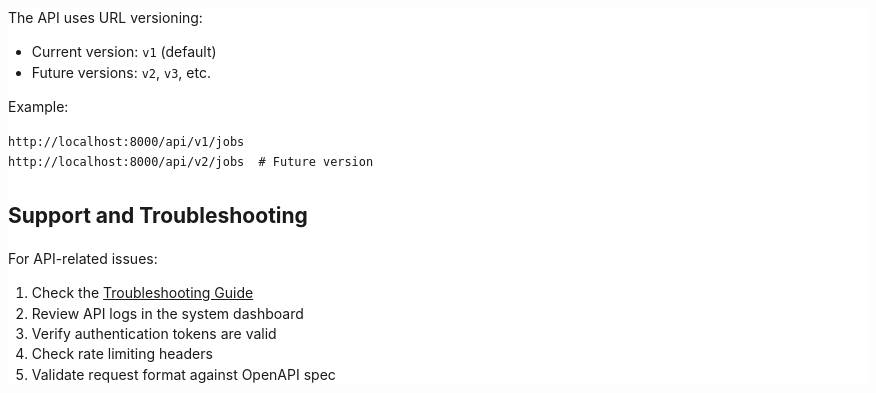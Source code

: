 The API uses URL versioning:
- Current version: `v1` (default)
- Future versions: `v2`, `v3`, etc.

Example:
```
http://localhost:8000/api/v1/jobs
http://localhost:8000/api/v2/jobs  # Future version
```

## Support and Troubleshooting

For API-related issues:
1. Check the [Troubleshooting Guide](../operations/troubleshooting.md)
2. Review API logs in the system dashboard
3. Verify authentication tokens are valid
4. Check rate limiting headers
5. Validate request format against OpenAPI spec